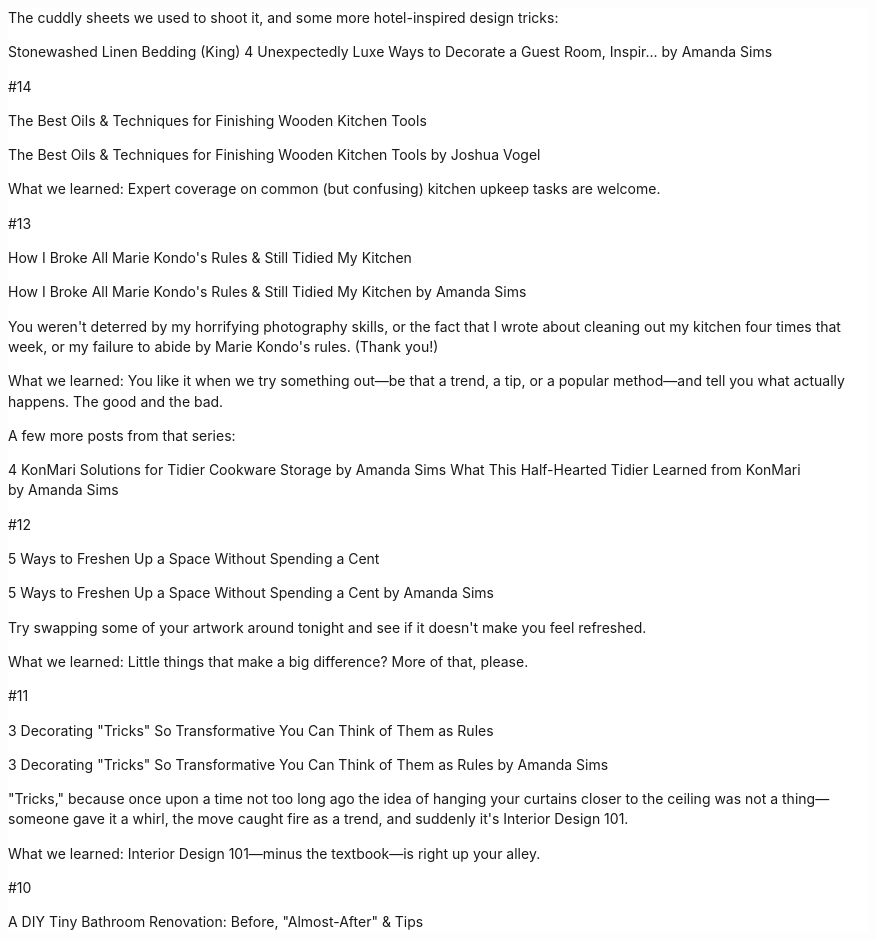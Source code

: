 The cuddly sheets we used to shoot it, and some more hotel-inspired design tricks:

Stonewashed Linen Bedding (King)
4 Unexpectedly Luxe Ways to Decorate a Guest Room, Inspir...
by Amanda Sims

#14

The Best Oils & Techniques for Finishing Wooden Kitchen Tools

The Best Oils & Techniques for Finishing Wooden Kitchen Tools
by Joshua Vogel

What we learned: Expert coverage on common (but confusing) kitchen upkeep tasks are welcome.

#13

How I Broke All Marie Kondo's Rules & Still Tidied My Kitchen

How I Broke All Marie Kondo's Rules & Still Tidied My Kitchen
by Amanda Sims

You weren't deterred by my horrifying photography skills, or the fact that I wrote about cleaning out my kitchen four times that week, or my failure to abide by Marie Kondo's rules. (Thank you!)

What we learned: You like it when we try something out—be that a trend, a tip, or a popular method—and tell you what actually happens. The good and the bad.

A few more posts from that series:

4 KonMari Solutions for Tidier Cookware Storage
by Amanda Sims
What This Half-Hearted Tidier Learned from KonMari
by Amanda Sims

#12

5 Ways to Freshen Up a Space Without Spending a Cent

5 Ways to Freshen Up a Space Without Spending a Cent
by Amanda Sims

Try swapping some of your artwork around tonight and see if it doesn't make you feel refreshed.

What we learned: Little things that make a big difference? More of that, please.

#11

3 Decorating "Tricks" So Transformative You Can Think of Them as Rules

3 Decorating "Tricks" So Transformative You Can Think of Them as Rules
by Amanda Sims

"Tricks," because once upon a time not too long ago the idea of hanging your curtains closer to the ceiling was not a thing—someone gave it a whirl, the move caught fire as a trend, and suddenly it's Interior Design 101.

What we learned: Interior Design 101—minus the textbook—is right up your alley.

#10

A DIY Tiny Bathroom Renovation: Before, "Almost-After" & Tips
